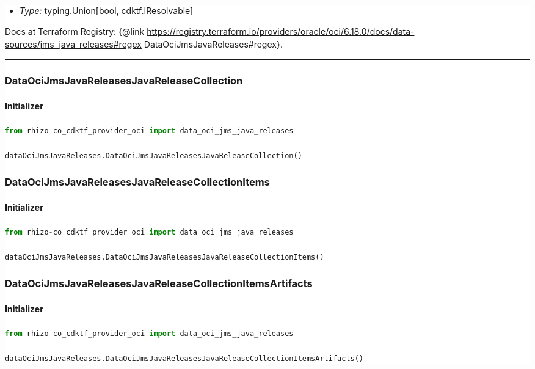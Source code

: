 - *Type:* typing.Union[bool, cdktf.IResolvable]

Docs at Terraform Registry: {@link https://registry.terraform.io/providers/oracle/oci/6.18.0/docs/data-sources/jms_java_releases#regex DataOciJmsJavaReleases#regex}.

---

### DataOciJmsJavaReleasesJavaReleaseCollection <a name="DataOciJmsJavaReleasesJavaReleaseCollection" id="rhizo-co-terraform-provider-oci.dataOciJmsJavaReleases.DataOciJmsJavaReleasesJavaReleaseCollection"></a>

#### Initializer <a name="Initializer" id="rhizo-co-terraform-provider-oci.dataOciJmsJavaReleases.DataOciJmsJavaReleasesJavaReleaseCollection.Initializer"></a>

```python
from rhizo-co_cdktf_provider_oci import data_oci_jms_java_releases

dataOciJmsJavaReleases.DataOciJmsJavaReleasesJavaReleaseCollection()
```


### DataOciJmsJavaReleasesJavaReleaseCollectionItems <a name="DataOciJmsJavaReleasesJavaReleaseCollectionItems" id="rhizo-co-terraform-provider-oci.dataOciJmsJavaReleases.DataOciJmsJavaReleasesJavaReleaseCollectionItems"></a>

#### Initializer <a name="Initializer" id="rhizo-co-terraform-provider-oci.dataOciJmsJavaReleases.DataOciJmsJavaReleasesJavaReleaseCollectionItems.Initializer"></a>

```python
from rhizo-co_cdktf_provider_oci import data_oci_jms_java_releases

dataOciJmsJavaReleases.DataOciJmsJavaReleasesJavaReleaseCollectionItems()
```


### DataOciJmsJavaReleasesJavaReleaseCollectionItemsArtifacts <a name="DataOciJmsJavaReleasesJavaReleaseCollectionItemsArtifacts" id="rhizo-co-terraform-provider-oci.dataOciJmsJavaReleases.DataOciJmsJavaReleasesJavaReleaseCollectionItemsArtifacts"></a>

#### Initializer <a name="Initializer" id="rhizo-co-terraform-provider-oci.dataOciJmsJavaReleases.DataOciJmsJavaReleasesJavaReleaseCollectionItemsArtifacts.Initializer"></a>

```python
from rhizo-co_cdktf_provider_oci import data_oci_jms_java_releases

dataOciJmsJavaReleases.DataOciJmsJavaReleasesJavaReleaseCollectionItemsArtifacts()
```
